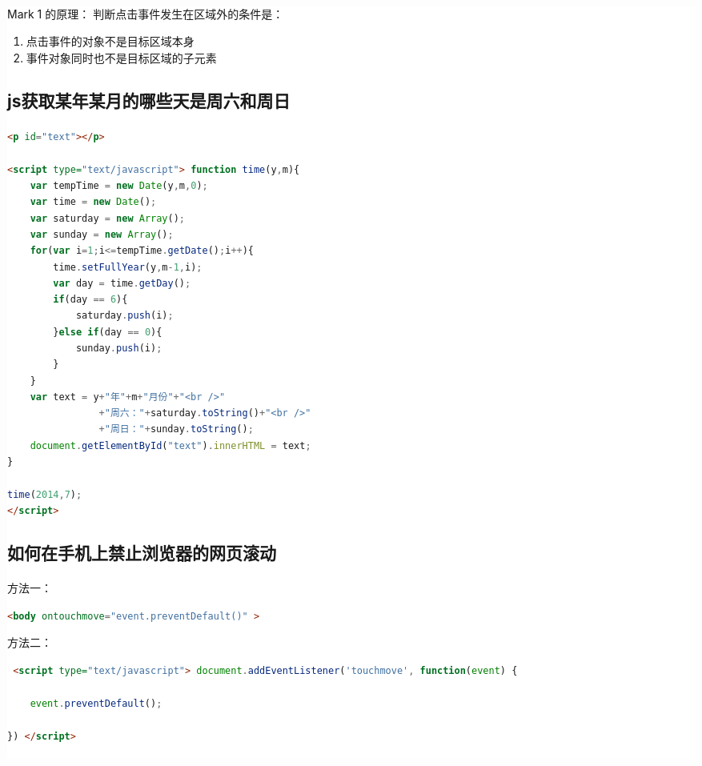 
Mark 1 的原理：
判断点击事件发生在区域外的条件是：
1. 点击事件的对象不是目标区域本身
2. 事件对象同时也不是目标区域的子元素


## js获取某年某月的哪些天是周六和周日

```html
<p id="text"></p>
 
<script type="text/javascript"> function time(y,m){
    var tempTime = new Date(y,m,0);
    var time = new Date();
    var saturday = new Array();
    var sunday = new Array();
    for(var i=1;i<=tempTime.getDate();i++){
        time.setFullYear(y,m-1,i);
        var day = time.getDay();
        if(day == 6){
            saturday.push(i);
        }else if(day == 0){
            sunday.push(i);
        }
    }
    var text = y+"年"+m+"月份"+"<br />"
                +"周六："+saturday.toString()+"<br />"
                +"周日："+sunday.toString();
    document.getElementById("text").innerHTML = text;
}
 
time(2014,7); 
</script>
```

## 如何在手机上禁止浏览器的网页滚动


方法一：

```html
<body ontouchmove="event.preventDefault()" >
```

方法二：

```html
 <script type="text/javascript"> document.addEventListener('touchmove', function(event) {

    event.preventDefault();

}) </script>
 
```
